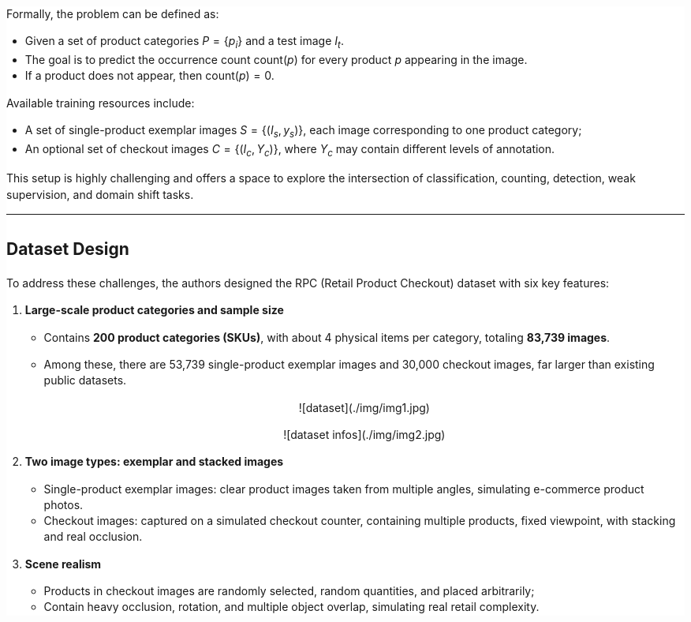 Formally, the problem can be defined as:

- Given a set of product categories $P = \{p_i\}$ and a test image $I_t$.
- The goal is to predict the occurrence count $\text{count}(p)$ for every product $p$ appearing in the image.
- If a product does not appear, then $\text{count}(p) = 0$.

Available training resources include:

- A set of single-product exemplar images $S = \{(I_s, y_s)\}$, each image corresponding to one product category;
- An optional set of checkout images $C = \{(I_c, Y_c)\}$, where $Y_c$ may contain different levels of annotation.

This setup is highly challenging and offers a space to explore the intersection of classification, counting, detection, weak supervision, and domain shift tasks.

---

## Dataset Design

To address these challenges, the authors designed the RPC (Retail Product Checkout) dataset with six key features:

1. **Large-scale product categories and sample size**

   - Contains **200 product categories (SKUs)**, with about 4 physical items per category, totaling **83,739 images**.
   - Among these, there are 53,739 single-product exemplar images and 30,000 checkout images, far larger than existing public datasets.

        <div align="center">
        <figure style={{"width": "70%"}}>
        ![dataset](./img/img1.jpg)
        </figure>
        </div>

        <div align="center">
        <figure style={{"width": "70%"}}>
        ![dataset infos](./img/img2.jpg)
        </figure>
        </div>

2. **Two image types: exemplar and stacked images**

   - Single-product exemplar images: clear product images taken from multiple angles, simulating e-commerce product photos.
   - Checkout images: captured on a simulated checkout counter, containing multiple products, fixed viewpoint, with stacking and real occlusion.

3. **Scene realism**

   - Products in checkout images are randomly selected, random quantities, and placed arbitrarily;
   - Contain heavy occlusion, rotation, and multiple object overlap, simulating real retail complexity.
